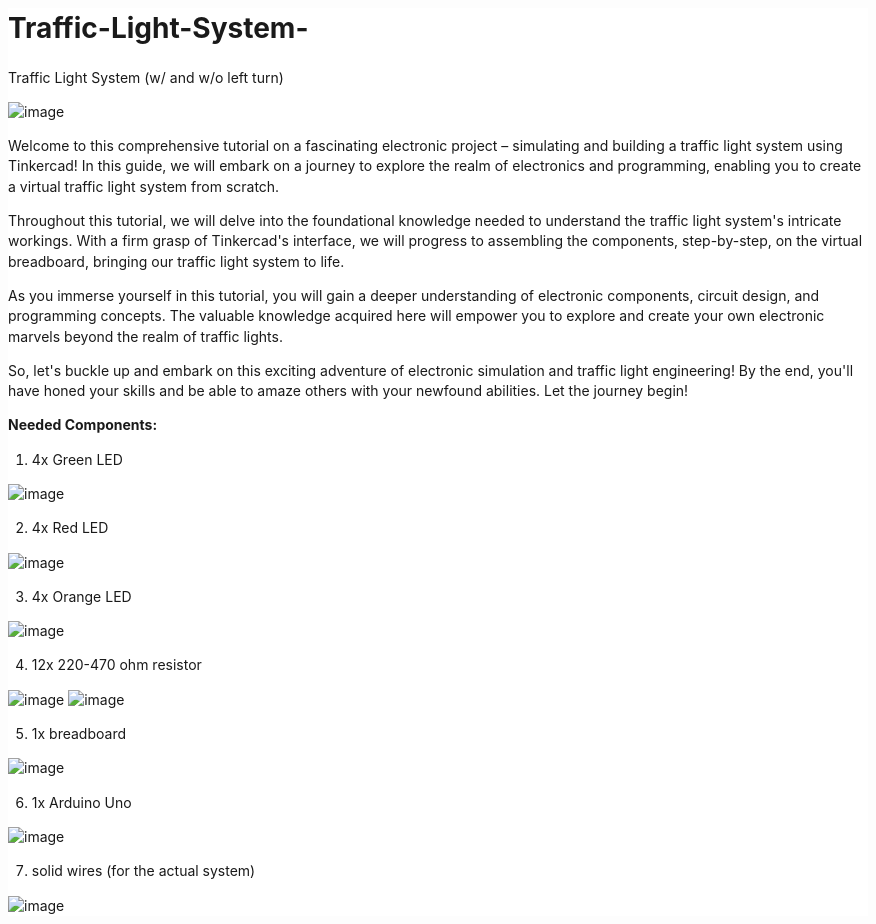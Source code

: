 # Traffic-Light-System-
Traffic Light System (w/ and w/o left turn)

<img width="694" alt="image" src="https://github.com/Jeydori/Traffic-Light-System-/assets/92672461/4ed2c907-f074-4900-9d04-77bdaa1013ac">

Welcome to this comprehensive tutorial on a fascinating electronic project – simulating and building a traffic light system using Tinkercad! In this guide, we will embark on a journey to explore the realm of electronics and programming, enabling you to create a virtual traffic light system from scratch.

Throughout this tutorial, we will delve into the foundational knowledge needed to understand the traffic light system's intricate workings. With a firm grasp of Tinkercad's interface, we will progress to assembling the components, step-by-step, on the virtual breadboard, bringing our traffic light system to life.

As you immerse yourself in this tutorial, you will gain a deeper understanding of electronic components, circuit design, and programming concepts. The valuable knowledge acquired here will empower you to explore and create your own electronic marvels beyond the realm of traffic lights.

So, let's buckle up and embark on this exciting adventure of electronic simulation and traffic light engineering! By the end, you'll have honed your skills and be able to amaze others with your newfound abilities. Let the journey begin!

**Needed Components:**
  1. 4x Green LED

<img width="143" alt="image" src="https://github.com/Jeydori/Traffic-Light-System-/assets/92672461/e852af2b-a5f1-447f-acf7-3e2f014ff374">
    
  2. 4x Red LED

<img width="126" alt="image" src="https://github.com/Jeydori/Traffic-Light-System-/assets/92672461/ccc6ecda-92f9-4c44-a98a-a56ea5e9c6bd">
    
  3. 4x Orange LED

<img width="89" alt="image" src="https://github.com/Jeydori/Traffic-Light-System-/assets/92672461/d47c89b9-1061-4dcc-8a23-8d3d0029aee6">
    
  4. 12x 220-470 ohm resistor

<img width="146" alt="image" src="https://github.com/Jeydori/Traffic-Light-System-/assets/92672461/03585b92-4628-4a32-804e-b393a7cfe76b">
<img width="164" alt="image" src="https://github.com/Jeydori/Traffic-Light-System-/assets/92672461/6f3962cc-b209-46dd-8119-61ae915768ff">
    
  5. 1x breadboard

<img width="151" alt="image" src="https://github.com/Jeydori/Traffic-Light-System-/assets/92672461/c0a4a434-33dd-4376-9bdd-bbe15d2cf894">
    
  6. 1x Arduino Uno
    
<img width="155" alt="image" src="https://github.com/Jeydori/Traffic-Light-System-/assets/92672461/f9d96fd5-1b0b-4dcd-8d0b-153073e97ef2">
    
  7. solid wires (for the actual system)
    
<img width="157" alt="image" src="https://github.com/Jeydori/Traffic-Light-System-/assets/92672461/da601f62-408f-4ad0-b803-cab4e41a524b">
    